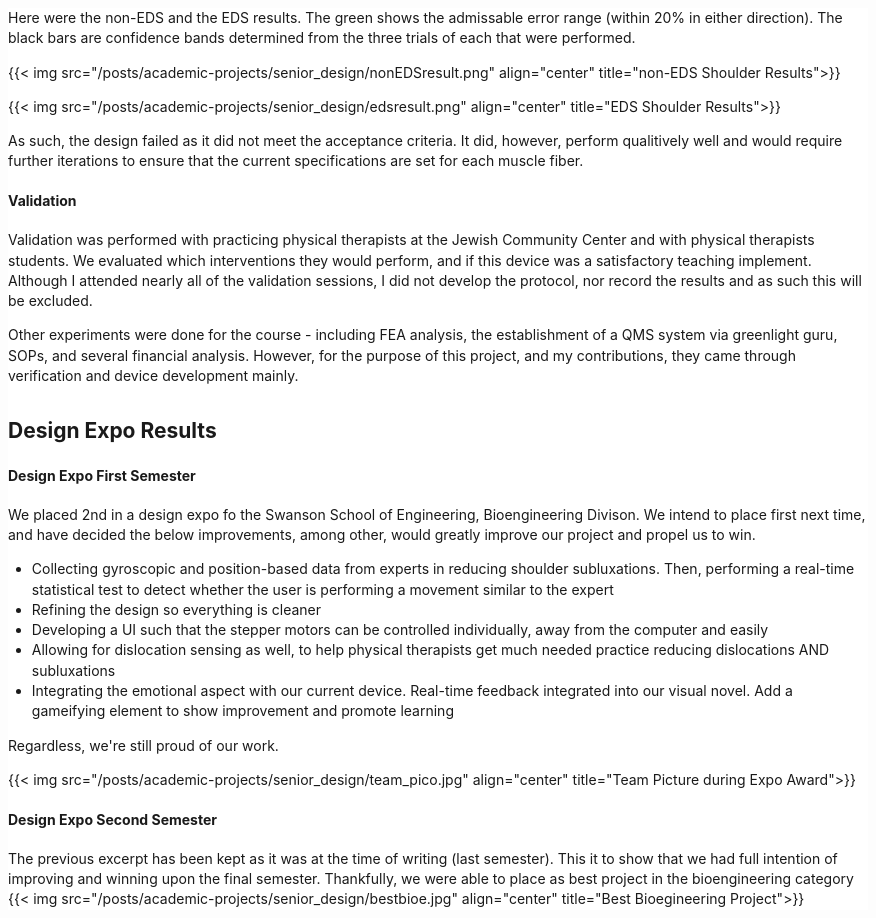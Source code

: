 Here were the non-EDS and the EDS results. The green shows the admissable error range (within 20% in either direction). The black bars are confidence bands determined from the three trials of each that were performed.

{{< img src="/posts/academic-projects/senior_design/nonEDSresult.png" align="center" title="non-EDS Shoulder Results">}}

{{< img src="/posts/academic-projects/senior_design/edsresult.png" align="center" title="EDS Shoulder Results">}}

As such, the design failed as it did not meet the acceptance criteria. It did, however, perform qualitively well and would require further iterations to ensure that the current specifications are set for each muscle fiber. 

#### Validation
Validation was performed with practicing physical therapists at the Jewish Community Center and with physical therapists students. We evaluated which interventions they would perform, and if this device was a satisfactory teaching implement. Although I attended nearly all of the validation sessions, I did not develop the protocol, nor record the results and as such this will be excluded.

Other experiments were done for the course - including FEA analysis, the establishment of a QMS system via greenlight guru, SOPs, and several financial analysis. However, for the purpose of this project, and my contributions, they came through verification and device development mainly. 

## Design Expo Results

#### Design Expo First Semester
We placed 2nd in a design expo fo the Swanson School of Engineering, Bioengineering Divison. We intend to place first next time, and have decided the below improvements, among other, would greatly improve our project and propel us to win. 


* Collecting gyroscopic and position-based data from experts in reducing shoulder subluxations. Then, performing a real-time statistical test to detect whether the user is performing a movement similar to the expert
* Refining the design so everything is cleaner
* Developing a UI such that the stepper motors can be controlled individually, away from the computer and easily
* Allowing for dislocation sensing as well, to help physical therapists get much needed practice reducing dislocations AND subluxations
* Integrating the emotional aspect with our current device. Real-time feedback integrated into our visual novel. Add a gameifying element to show improvement and promote learning


Regardless, we're still proud of our work. 

{{< img src="/posts/academic-projects/senior_design/team_pico.jpg" align="center" title="Team Picture during Expo Award">}}



#### Design Expo Second Semester

The previous excerpt has been kept as it was at the time of writing (last semester). This it to show that we had full intention of improving and winning upon the final semester. Thankfully, we were able to place as best project in the bioengineering category 
{{< img src="/posts/academic-projects/senior_design/bestbioe.jpg" align="center" title="Best Bioegineering Project">}}
